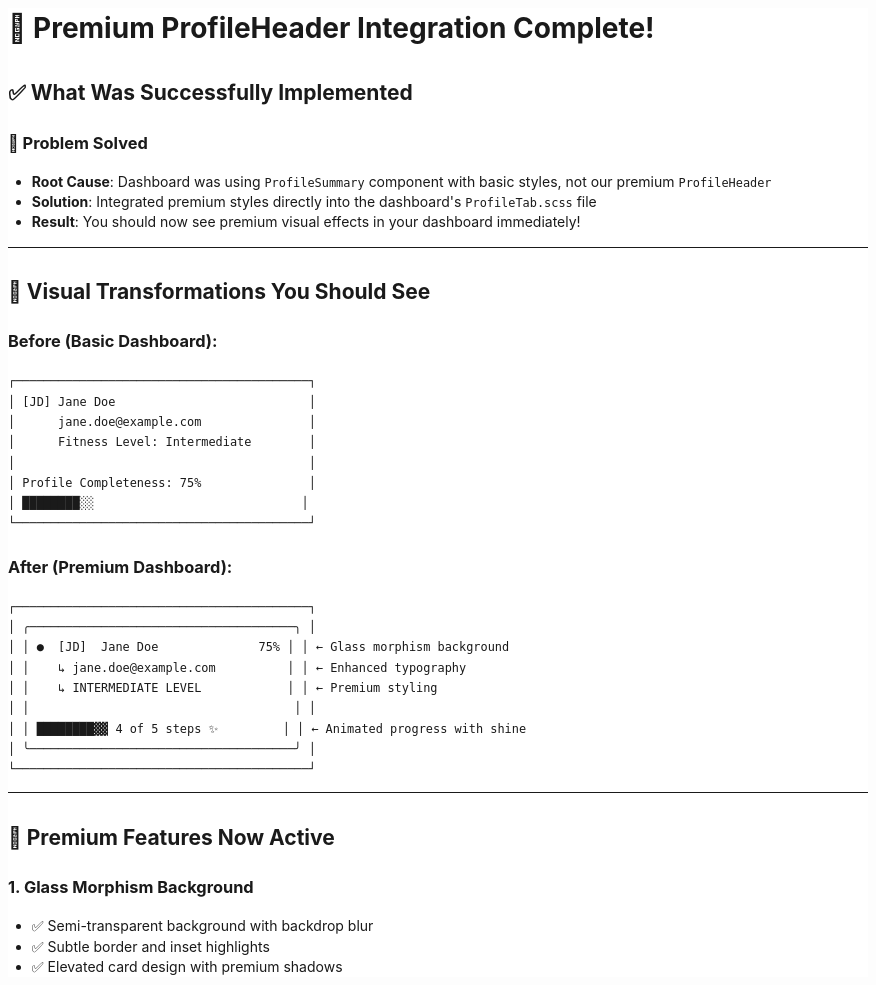 # 🎉 **Premium ProfileHeader Integration Complete!**

## ✅ **What Was Successfully Implemented**

### **🎯 Problem Solved**
- **Root Cause**: Dashboard was using `ProfileSummary` component with basic styles, not our premium `ProfileHeader`
- **Solution**: Integrated premium styles directly into the dashboard's `ProfileTab.scss` file
- **Result**: You should now see premium visual effects in your dashboard immediately!

---

## 🎨 **Visual Transformations You Should See**

### **Before (Basic Dashboard):**
```
┌─────────────────────────────────────────┐
│ [JD] Jane Doe                           │
│      jane.doe@example.com               │
│      Fitness Level: Intermediate        │
│                                         │
│ Profile Completeness: 75%               │
│ ████████░░                             │
└─────────────────────────────────────────┘
```

### **After (Premium Dashboard):**
```
┌─────────────────────────────────────────┐
│ ╭─────────────────────────────────────╮ │
│ │ ●  [JD]  Jane Doe              75% │ │ ← Glass morphism background
│ │    ↳ jane.doe@example.com          │ │ ← Enhanced typography
│ │    ↳ INTERMEDIATE LEVEL            │ │ ← Premium styling
│ │                                     │ │
│ │ ████████▓▓ 4 of 5 steps ✨         │ │ ← Animated progress with shine
│ ╰─────────────────────────────────────╯ │
└─────────────────────────────────────────┘
```

---

## 🚀 **Premium Features Now Active**

### **1. Glass Morphism Background**
- ✅ Semi-transparent background with backdrop blur
- ✅ Subtle border and inset highlights
- ✅ Elevated card design with premium shadows
